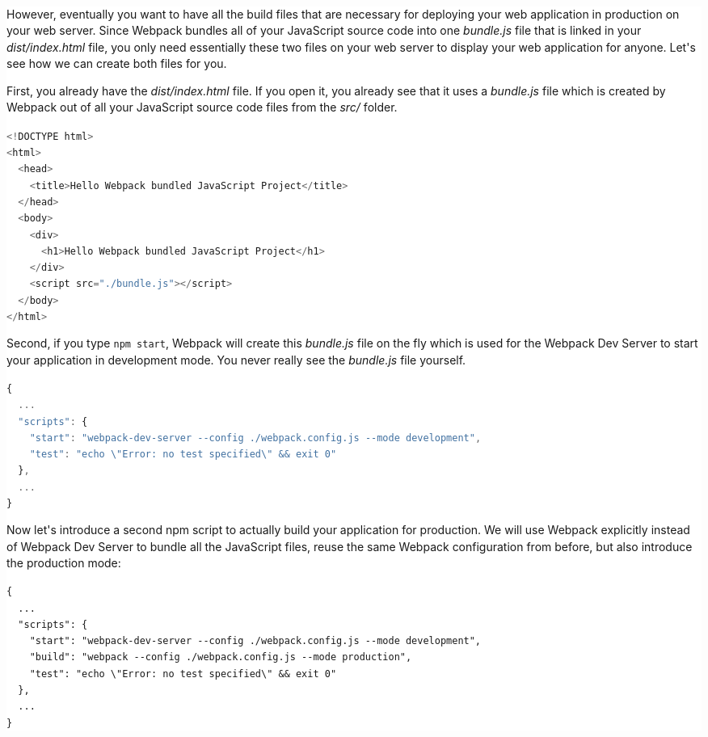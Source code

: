 However, eventually you want to have all the build files that are necessary for deploying your web application in production on your web server. Since Webpack bundles all of your JavaScript source code into one *bundle.js* file that is linked in your *dist/index.html* file, you only need essentially these two files on your web server to display your web application for anyone. Let's see how we can create both files for you.

First, you already have the *dist/index.html* file. If you open it, you already see that it uses a *bundle.js* file which is created by Webpack out of all your JavaScript source code files from the *src/* folder.

```javascript
<!DOCTYPE html>
<html>
  <head>
    <title>Hello Webpack bundled JavaScript Project</title>
  </head>
  <body>
    <div>
      <h1>Hello Webpack bundled JavaScript Project</h1>
    </div>
    <script src="./bundle.js"></script>
  </body>
</html>
```

Second, if you type `npm start`, Webpack will create this *bundle.js* file on the fly which is used for the Webpack Dev Server to start your application in development mode. You never really see the *bundle.js* file yourself.

```javascript
{
  ...
  "scripts": {
    "start": "webpack-dev-server --config ./webpack.config.js --mode development",
    "test": "echo \"Error: no test specified\" && exit 0"
  },
  ...
}
```

Now let's introduce a second npm script to actually build your application for production. We will use Webpack explicitly instead of Webpack Dev Server to bundle all the JavaScript files, reuse the same Webpack configuration from before, but also introduce the production mode:

```javascript{5}
{
  ...
  "scripts": {
    "start": "webpack-dev-server --config ./webpack.config.js --mode development",
    "build": "webpack --config ./webpack.config.js --mode production",
    "test": "echo \"Error: no test specified\" && exit 0"
  },
  ...
}
```
